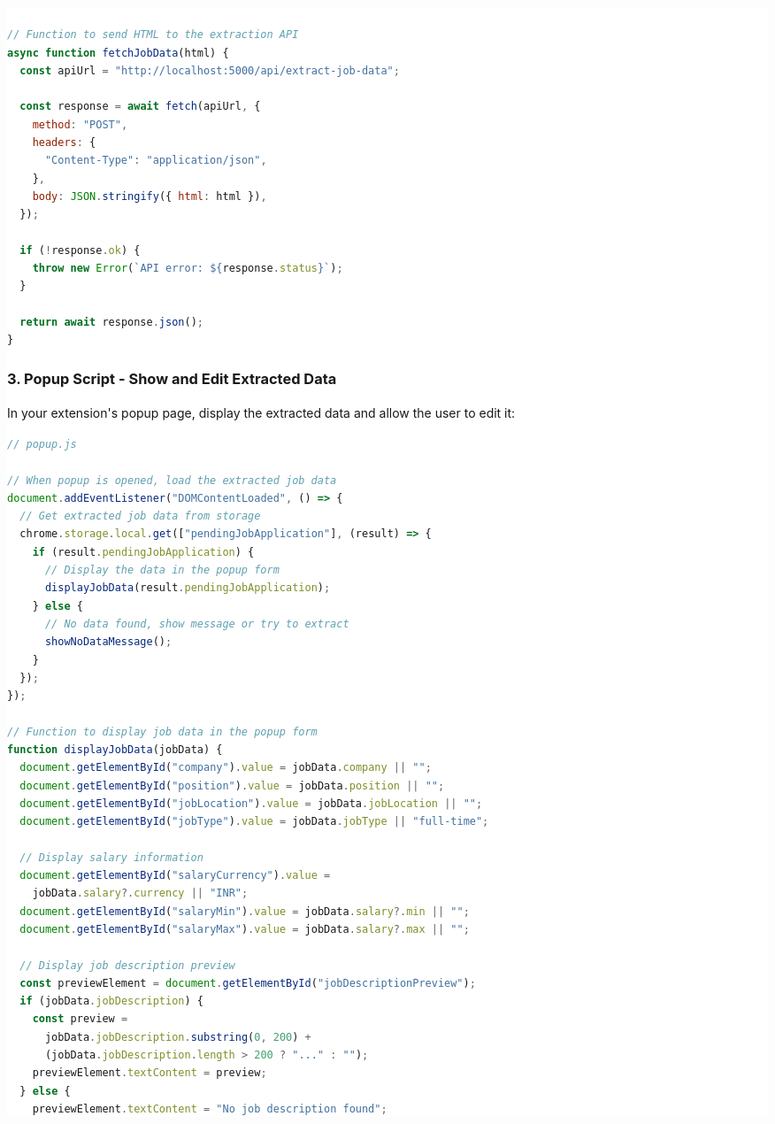 ```javascript

// Function to send HTML to the extraction API
async function fetchJobData(html) {
  const apiUrl = "http://localhost:5000/api/extract-job-data";

  const response = await fetch(apiUrl, {
    method: "POST",
    headers: {
      "Content-Type": "application/json",
    },
    body: JSON.stringify({ html: html }),
  });

  if (!response.ok) {
    throw new Error(`API error: ${response.status}`);
  }

  return await response.json();
}
```

### 3. Popup Script - Show and Edit Extracted Data

In your extension's popup page, display the extracted data and allow the user to edit it:

```javascript
// popup.js

// When popup is opened, load the extracted job data
document.addEventListener("DOMContentLoaded", () => {
  // Get extracted job data from storage
  chrome.storage.local.get(["pendingJobApplication"], (result) => {
    if (result.pendingJobApplication) {
      // Display the data in the popup form
      displayJobData(result.pendingJobApplication);
    } else {
      // No data found, show message or try to extract
      showNoDataMessage();
    }
  });
});

// Function to display job data in the popup form
function displayJobData(jobData) {
  document.getElementById("company").value = jobData.company || "";
  document.getElementById("position").value = jobData.position || "";
  document.getElementById("jobLocation").value = jobData.jobLocation || "";
  document.getElementById("jobType").value = jobData.jobType || "full-time";

  // Display salary information
  document.getElementById("salaryCurrency").value =
    jobData.salary?.currency || "INR";
  document.getElementById("salaryMin").value = jobData.salary?.min || "";
  document.getElementById("salaryMax").value = jobData.salary?.max || "";

  // Display job description preview
  const previewElement = document.getElementById("jobDescriptionPreview");
  if (jobData.jobDescription) {
    const preview =
      jobData.jobDescription.substring(0, 200) +
      (jobData.jobDescription.length > 200 ? "..." : "");
    previewElement.textContent = preview;
  } else {
    previewElement.textContent = "No job description found";
```